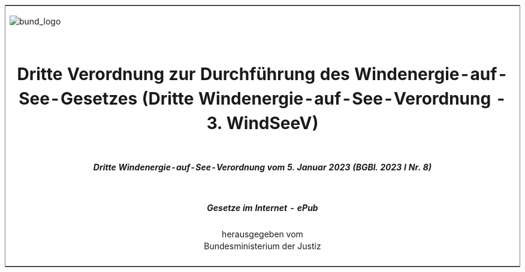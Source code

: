 <span id="DECKBLATT.html"></span>

<table border="0" frame="border" width="100%">

<tr valign="top">

<td align="left">

![bund\_logo](BfJ_2021_Web_de_de.gif)

</td>

<td align="right">

 

</td>

</tr>

<tr align="center" valign="middle">

<td colspan="2">

# Dritte Verordnung zur Durchführung des Windenergie-auf-See-Gesetzes (Dritte Windenergie-auf-See-Verordnung - 3. WindSeeV)

</td>

</tr>

<tr align="center" valign="middle">

<td colspan="2">

##### Dritte Windenergie-auf-See-Verordnung vom 5. Januar 2023 (BGBl. 2023 I Nr. 8)

</td>

</tr>

<tr align="center" valign="middle">

<td colspan="2">

  
  

##### Gesetze im Internet - ePub  
  
herausgegeben vom  
Bundesministerium der Justiz

</td>

</tr>

<tr align="center" valign="bottom">

<td colspan="2">
